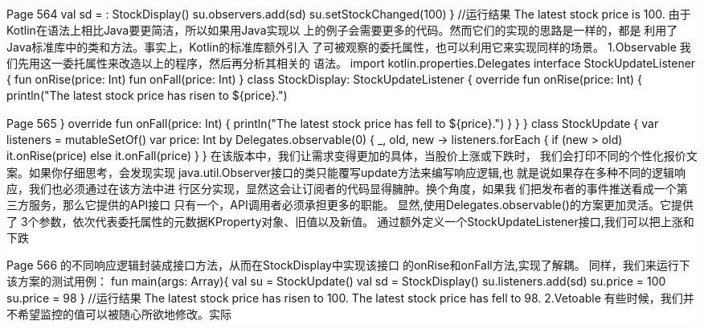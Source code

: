 Page 564
val sd = : StockDisplay()
su.observers.add(sd)
su.setStockChanged(100)
}
//运行结果
The latest stock price is 100.
由于Kotlin在语法上相比Java要更简洁，所以如果用Java实现以
上的例子会需要更多的代码。然而它们的实现的思路是一样的，都是
利用了Java标准库中的类和方法。事实上，Kotlin的标准库额外引入
了可被观察的委托属性，也可以利用它来实现同样的场景。
1.Observable
我们先用这一委托属性来改造以上的程序，然后再分析其相关的
语法。
import kotlin.properties.Delegates
interface StockUpdateListener {
fun onRise(price: Int)
fun onFall(price: Int)
}
class StockDisplay: StockUpdateListener {
override fun onRise(price: Int) {
println("The latest stock price has risen to ${price}.")

Page 565
}
override fun onFall(price: Int) {
println("The latest stock price has fell to ${price}.")
}
}
}
class StockUpdate {
var listeners = mutableSetOf<StockUpdateListener>()
var price: Int by Delegates.observable(0) { _, old, new ->
listeners.forEach {
if (new > old) it.onRise(price) else it.onFall(price)
}
}
在该版本中，我们让需求变得更加的具体，当股价上涨或下跌时，
我们会打印不同的个性化报价文案。如果你仔细思考，会发现实现
java.util.Observer接口的类只能覆写update方法来编写响应逻辑,也
就是说如果存在多种不同的逻辑响应，我们也必须通过在该方法中进
行区分实现，显然这会让订阅者的代码显得臃肿。换个角度，如果我
们把发布者的事件推送看成一个第三方服务，那么它提供的API接口
只有一个，API调用者必须承担更多的职能。
显然,使用Delegates.observable()的方案更加灵活。它提供了
3个参数，依次代表委托属性的元数据KProperty对象、旧值以及新值。
通过额外定义一个StockUpdateListener接口,我们可以把上涨和下跌

Page 566
的不同响应逻辑封装成接口方法，从而在StockDisplay中实现该接口
的onRise和onFall方法,实现了解耦。
同样，我们来运行下该方案的测试用例：
fun main(args: Array<String>){
val su = StockUpdate()
val sd = StockDisplay()
su.listeners.add(sd)
su.price = 100
su.price = 98
}
//运行结果
The latest stock price has risen to 100.
The latest stock price has fell to 98.
2.Vetoable
有些时候，我们并不希望监控的值可以被随心所欲地修改。实际